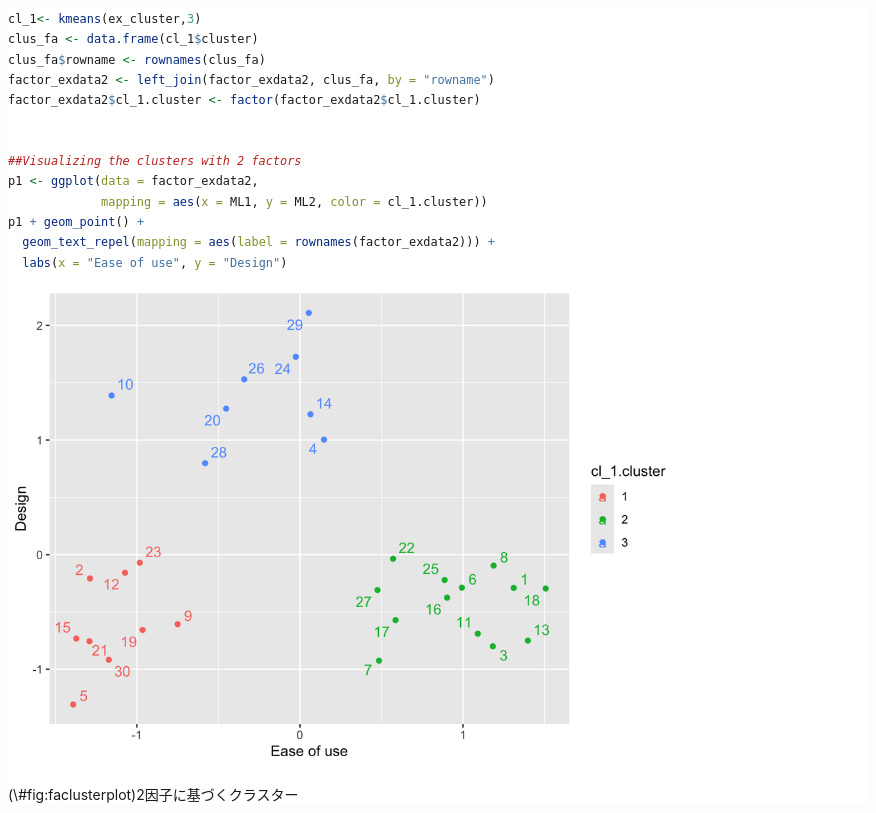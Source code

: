 
``` r
cl_1<- kmeans(ex_cluster,3)
clus_fa <- data.frame(cl_1$cluster)
clus_fa$rowname <- rownames(clus_fa)
factor_exdata2 <- left_join(factor_exdata2, clus_fa, by = "rowname")
factor_exdata2$cl_1.cluster <- factor(factor_exdata2$cl_1.cluster)


##Visualizing the clusters with 2 factors
p1 <- ggplot(data = factor_exdata2,
             mapping = aes(x = ML1, y = ML2, color = cl_1.cluster))
p1 + geom_point() + 
  geom_text_repel(mapping = aes(label = rownames(factor_exdata2))) +
  labs(x = "Ease of use", y = "Design")
```

<div class="figure">
<img src="11-positioning_files/figure-html/faclusterplot-1.png" alt="2因子に基づくクラスター" width="672" />
<p class="caption">(\#fig:faclusterplot)2因子に基づくクラスター</p>
</div>
